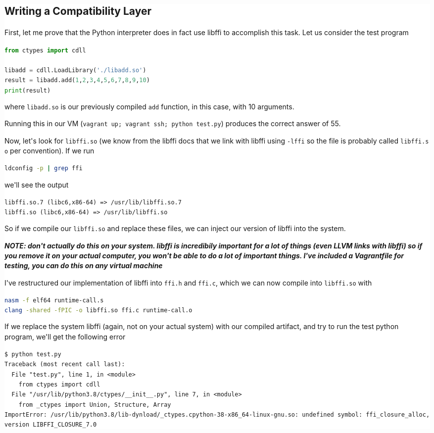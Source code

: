 ## Writing a Compatibility Layer

First, let me prove that the Python interpreter does in fact use libffi to accomplish this
task. Let us consider the test program

```python
from ctypes import cdll

libadd = cdll.LoadLibrary('./libadd.so')
result = libadd.add(1,2,3,4,5,6,7,8,9,10)
print(result)
```

where `libadd.so` is our previously compiled `add` function, in this case, with 10 arguments.

Running this in our VM (`vagrant up; vagrant ssh; python test.py`) produces the correct answer
of 55.

Now, let's look for `libffi.so` (we know from the libffi docs that we link with libffi using
`-lffi` so the file is probably called `libffi.so` per convention). If we run

```bash
ldconfig -p | grep ffi
```

we'll see the output

```
libffi.so.7 (libc6,x86-64) => /usr/lib/libffi.so.7
libffi.so (libc6,x86-64) => /usr/lib/libffi.so
```

So if we compile our `libffi.so` and replace these files, we can inject our version of
libffi into the system.

_**NOTE: don't actually do this on your system. libffi is incredibily important for a lot
of things (even LLVM links with libffi) so if you remove it on your actual computer, you
won't be able to do a lot of important things. I've included a Vagrantfile for testing,
you can do this on any virtual machine**_

I've restructured our implementation of libffi into `ffi.h` and `ffi.c`, which we can now
compile into `libffi.so` with

```bash
nasm -f elf64 runtime-call.s
clang -shared -fPIC -o libffi.so ffi.c runtime-call.o
```

If we replace the system libffi (again, not on your actual system) with our compiled artifact,
and try to run the test python program, we'll get the following error

```
$ python test.py
Traceback (most recent call last):
  File "test.py", line 1, in <module>
    from ctypes import cdll
  File "/usr/lib/python3.8/ctypes/__init__.py", line 7, in <module>
    from _ctypes import Union, Structure, Array
ImportError: /usr/lib/python3.8/lib-dynload/_ctypes.cpython-38-x86_64-linux-gnu.so: undefined symbol: ffi_closure_alloc, version LIBFFI_CLOSURE_7.0
```
